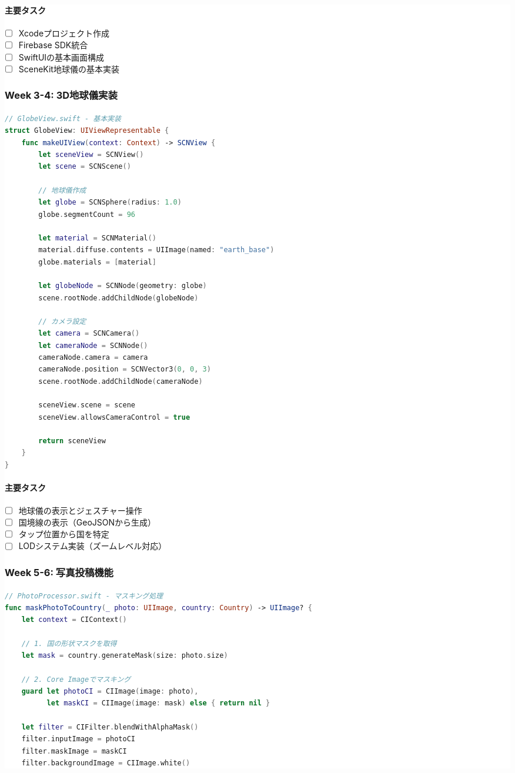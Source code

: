 #### 主要タスク
- [ ] Xcodeプロジェクト作成
- [ ] Firebase SDK統合
- [ ] SwiftUIの基本画面構成
- [ ] SceneKit地球儀の基本実装

### Week 3-4: 3D地球儀実装
```swift
// GlobeView.swift - 基本実装
struct GlobeView: UIViewRepresentable {
    func makeUIView(context: Context) -> SCNView {
        let sceneView = SCNView()
        let scene = SCNScene()
        
        // 地球儀作成
        let globe = SCNSphere(radius: 1.0)
        globe.segmentCount = 96
        
        let material = SCNMaterial()
        material.diffuse.contents = UIImage(named: "earth_base")
        globe.materials = [material]
        
        let globeNode = SCNNode(geometry: globe)
        scene.rootNode.addChildNode(globeNode)
        
        // カメラ設定
        let camera = SCNCamera()
        let cameraNode = SCNNode()
        cameraNode.camera = camera
        cameraNode.position = SCNVector3(0, 0, 3)
        scene.rootNode.addChildNode(cameraNode)
        
        sceneView.scene = scene
        sceneView.allowsCameraControl = true
        
        return sceneView
    }
}
```

#### 主要タスク
- [ ] 地球儀の表示とジェスチャー操作
- [ ] 国境線の表示（GeoJSONから生成）
- [ ] タップ位置から国を特定
- [ ] LODシステム実装（ズームレベル対応）

### Week 5-6: 写真投稿機能
```swift
// PhotoProcessor.swift - マスキング処理
func maskPhotoToCountry(_ photo: UIImage, country: Country) -> UIImage? {
    let context = CIContext()
    
    // 1. 国の形状マスクを取得
    let mask = country.generateMask(size: photo.size)
    
    // 2. Core Imageでマスキング
    guard let photoCI = CIImage(image: photo),
          let maskCI = CIImage(image: mask) else { return nil }
    
    let filter = CIFilter.blendWithAlphaMask()
    filter.inputImage = photoCI
    filter.maskImage = maskCI
    filter.backgroundImage = CIImage.white()
```